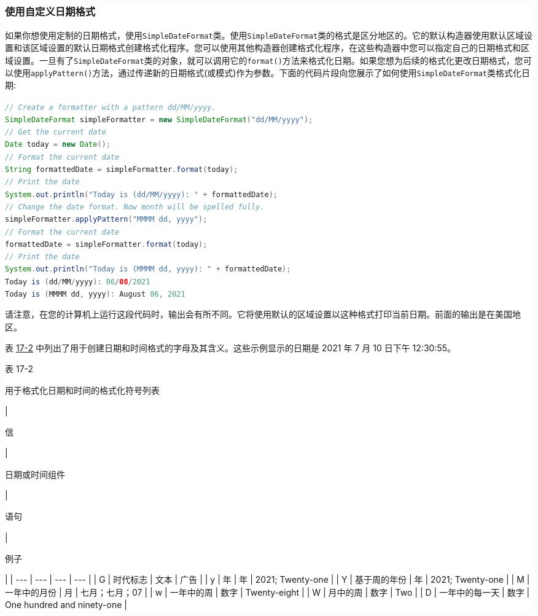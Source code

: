 ### 使用自定义日期格式

如果你想使用定制的日期格式，使用`SimpleDateFormat`类。使用`SimpleDateFormat`类的格式是区分地区的。它的默认构造器使用默认区域设置和该区域设置的默认日期格式创建格式化程序。您可以使用其他构造器创建格式化程序，在这些构造器中您可以指定自己的日期格式和区域设置。一旦有了`SimpleDateFormat`类的对象，就可以调用它的`format()`方法来格式化日期。如果您想为后续的格式化更改日期格式，您可以使用`applyPattern()`方法，通过传递新的日期格式(或模式)作为参数。下面的代码片段向您展示了如何使用`SimpleDateFormat`类格式化日期:

```java
// Create a formatter with a pattern dd/MM/yyyy.
SimpleDateFormat simpleFormatter = new SimpleDateFormat("dd/MM/yyyy");
// Get the current date
Date today = new Date();
// Format the current date
String formattedDate = simpleFormatter.format(today);
// Print the date
System.out.println("Today is (dd/MM/yyyy): " + formattedDate);
// Change the date format. Now month will be spelled fully.
simpleFormatter.applyPattern("MMMM dd, yyyy");
// Format the current date
formattedDate = simpleFormatter.format(today);
// Print the date
System.out.println("Today is (MMMM dd, yyyy): " + formattedDate);
Today is (dd/MM/yyyy): 06/08/2021
Today is (MMMM dd, yyyy): August 06, 2021

```

请注意，在您的计算机上运行这段代码时，输出会有所不同。它将使用默认的区域设置以这种格式打印当前日期。前面的输出是在美国地区。

表 [17-2](#Tab2) 中列出了用于创建日期和时间格式的字母及其含义。这些示例显示的日期是 2021 年 7 月 10 日下午 12:30:55。

表 17-2

用于格式化日期和时间的格式化符号列表

<colgroup><col class="tcol1 align-left"> <col class="tcol2 align-left"> <col class="tcol3 align-left"> <col class="tcol4 align-left"></colgroup> 
| 

信

 | 

日期或时间组件

 | 

语句

 | 

例子

 |
| --- | --- | --- | --- |
| G | 时代标志 | 文本 | 广告 |
| y | 年 | 年 | 2021; Twenty-one |
| Y | 基于周的年份 | 年 | 2021; Twenty-one |
| M | 一年中的月份 | 月 | 七月；七月；07 |
| w | 一年中的周 | 数字 | Twenty-eight |
| W | 月中的周 | 数字 | Two |
| D | 一年中的每一天 | 数字 | One hundred and ninety-one |
